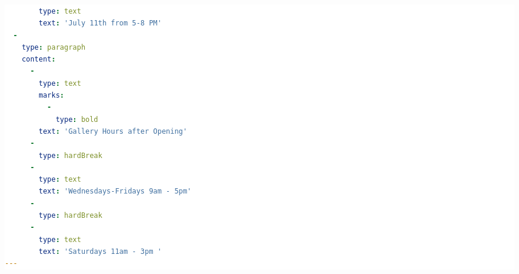 ```yaml
        type: text
        text: 'July 11th from 5-8 PM'
  -
    type: paragraph
    content:
      -
        type: text
        marks:
          -
            type: bold
        text: 'Gallery Hours after Opening'
      -
        type: hardBreak
      -
        type: text
        text: 'Wednesdays-Fridays 9am - 5pm'
      -
        type: hardBreak
      -
        type: text
        text: 'Saturdays 11am - 3pm '
---
```

